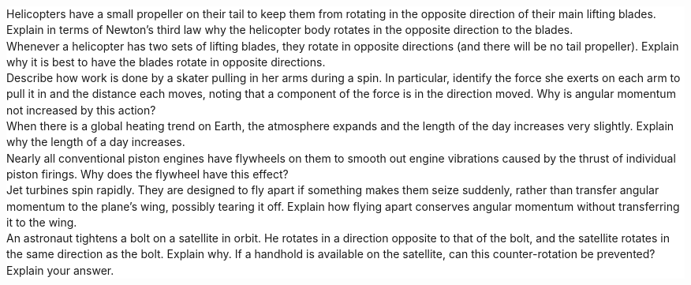 </div>
</div>

<div class="exercise" data-element-type="conceptual-questions">
<div class="problem" markdown="1">
Helicopters have a small propeller on their tail to keep them from rotating in the opposite direction of their main lifting blades. Explain in terms of Newton’s third law why the helicopter body rotates in the opposite direction to the blades.

</div>
</div>

<div class="exercise" data-element-type="conceptual-questions">
<div class="problem" markdown="1">
Whenever a helicopter has two sets of lifting blades, they rotate in opposite directions (and there will be no tail propeller). Explain why it is best to have the blades rotate in opposite directions.

</div>
</div>

<div class="exercise" data-element-type="conceptual-questions">
<div class="problem" markdown="1">
Describe how work is done by a skater pulling in her arms during a spin. In particular, identify the force she exerts on each arm to pull it in and the distance each moves, noting that a component of the force is in the direction moved. Why is angular momentum not increased by this action?

</div>
</div>

<div class="exercise" data-element-type="conceptual-questions">
<div class="problem" markdown="1">
When there is a global heating trend on Earth, the atmosphere expands and the length of the day increases very slightly. Explain why the length of a day increases.

</div>
</div>

<div class="exercise" data-element-type="conceptual-questions">
<div class="problem" markdown="1">
Nearly all conventional piston engines have flywheels on them to smooth out engine vibrations caused by the thrust of individual piston firings. Why does the flywheel have this effect?

</div>
</div>

<div class="exercise" data-element-type="conceptual-questions">
<div class="problem" markdown="1">
Jet turbines spin rapidly. They are designed to fly apart if something makes them seize suddenly, rather than transfer angular momentum to the plane’s wing, possibly tearing it off. Explain how flying apart conserves angular momentum without transferring it to the wing.

</div>
</div>

<div class="exercise" data-element-type="conceptual-questions">
<div class="problem" markdown="1">
An astronaut tightens a bolt on a satellite in orbit. He rotates in a direction opposite to that of the bolt,
and the satellite rotates in the same direction as the bolt. Explain why. If a handhold is available on the satellite,
can this counter-rotation be prevented? Explain your answer.

